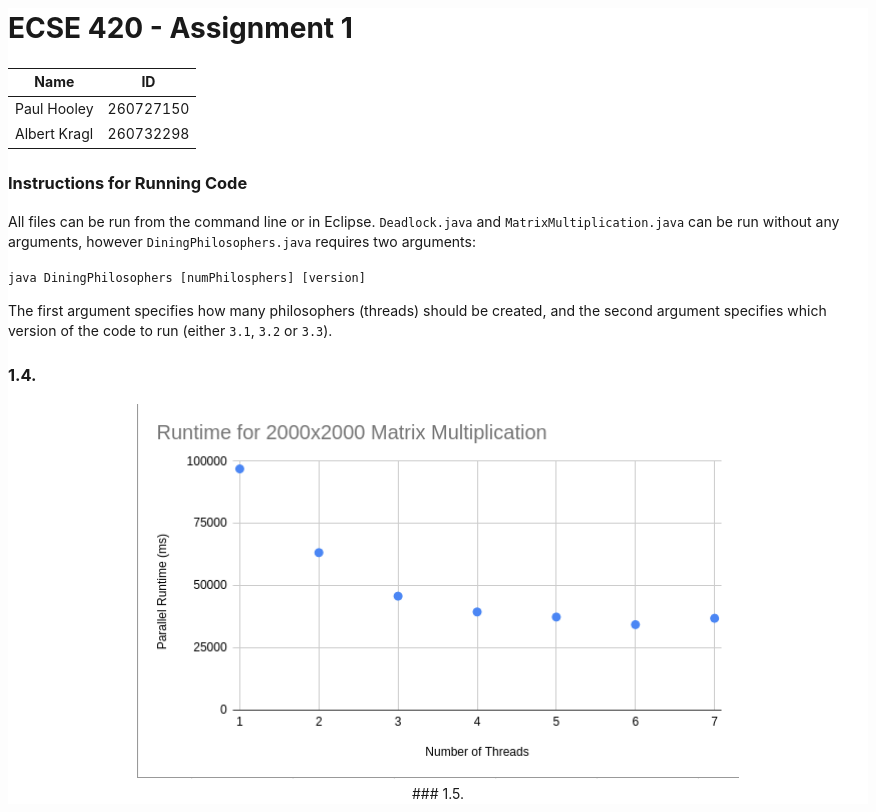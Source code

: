 # ECSE 420 - Assignment 1

| Name         | ID        |
| ------------ | --------- |
| Paul Hooley  | 260727150 |
| Albert Kragl | 260732298 |

### Instructions for Running Code

All files can be run from the command line or in Eclipse. `Deadlock.java` and `MatrixMultiplication.java` can be run without any arguments, however `DiningPhilosophers.java` requires two arguments:

```
java DiningPhilosophers [numPhilosphers] [version]
```

The first argument specifies how many philosophers (threads) should be created, and the second argument specifies which version of the code to run (either `3.1`, `3.2` or `3.3`).

### 1.4.

<center><img src="./images/q1.4.png" style="width:70%"/><center/> 
### 1.5.
